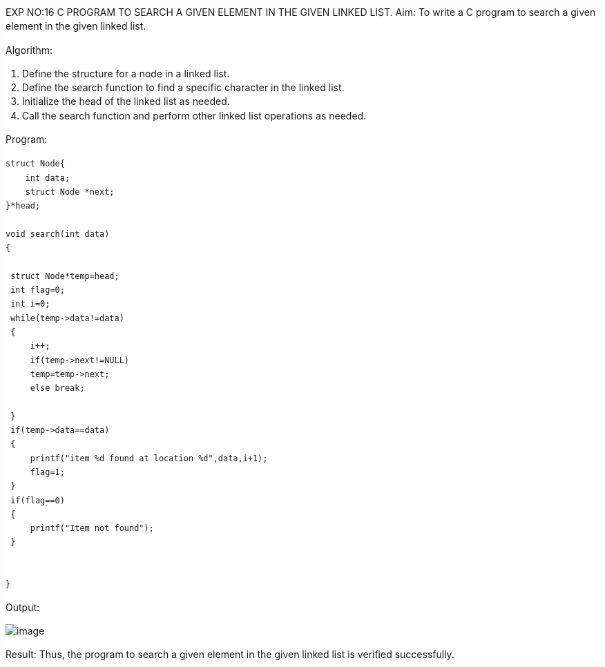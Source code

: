 EXP NO:16 C PROGRAM TO SEARCH A GIVEN ELEMENT IN THE GIVEN LINKED LIST.
Aim:
To write a C program to search a given element in the given linked list.

Algorithm:
1.	Define the structure for a node in a linked list.
2.	Define the search function to find a specific character in the linked list.
3.	Initialize the head of the linked list as needed.
4.	Call the search function and perform other linked list operations as needed.
 
Program:

```z
struct Node{
    int data; 
    struct Node *next;
}*head;

void search(int data)
{
 
 struct Node*temp=head;
 int flag=0;
 int i=0;
 while(temp->data!=data)
 {
     i++;
     if(temp->next!=NULL)
     temp=temp->next;
     else break;
     
 }
 if(temp->data==data)
 {
     printf("item %d found at location %d",data,i+1);
     flag=1;
 }
 if(flag==0)
 {
     printf("Item not found");
 }
 
    
}
```

Output:


<img width="794" height="528" alt="image" src="https://github.com/user-attachments/assets/9b98343c-7f78-4535-851b-d65145905581" />


Result:
Thus, the program to search a given element in the given linked list is verified successfully.
